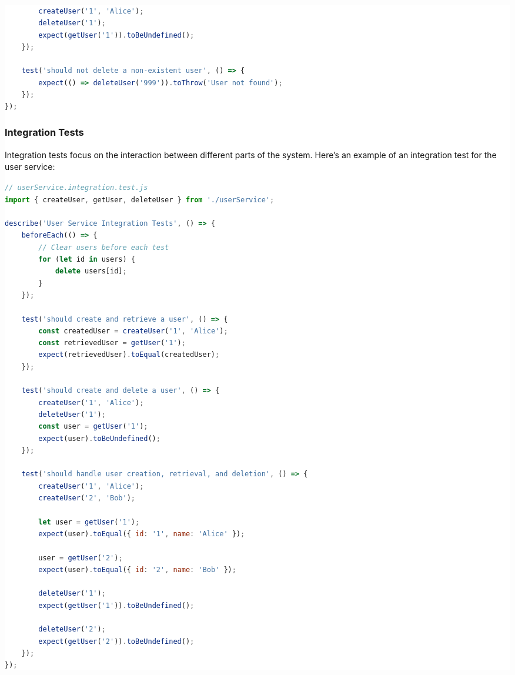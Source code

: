```javascript
        createUser('1', 'Alice');
        deleteUser('1');
        expect(getUser('1')).toBeUndefined();
    });

    test('should not delete a non-existent user', () => {
        expect(() => deleteUser('999')).toThrow('User not found');
    });
});
```

### Integration Tests

Integration tests focus on the interaction between different parts of the system. Here’s an example of an integration test for the user service:

```javascript
// userService.integration.test.js
import { createUser, getUser, deleteUser } from './userService';

describe('User Service Integration Tests', () => {
    beforeEach(() => {
        // Clear users before each test
        for (let id in users) {
            delete users[id];
        }
    });

    test('should create and retrieve a user', () => {
        const createdUser = createUser('1', 'Alice');
        const retrievedUser = getUser('1');
        expect(retrievedUser).toEqual(createdUser);
    });

    test('should create and delete a user', () => {
        createUser('1', 'Alice');
        deleteUser('1');
        const user = getUser('1');
        expect(user).toBeUndefined();
    });

    test('should handle user creation, retrieval, and deletion', () => {
        createUser('1', 'Alice');
        createUser('2', 'Bob');

        let user = getUser('1');
        expect(user).toEqual({ id: '1', name: 'Alice' });

        user = getUser('2');
        expect(user).toEqual({ id: '2', name: 'Bob' });

        deleteUser('1');
        expect(getUser('1')).toBeUndefined();

        deleteUser('2');
        expect(getUser('2')).toBeUndefined();
    });
});
```
